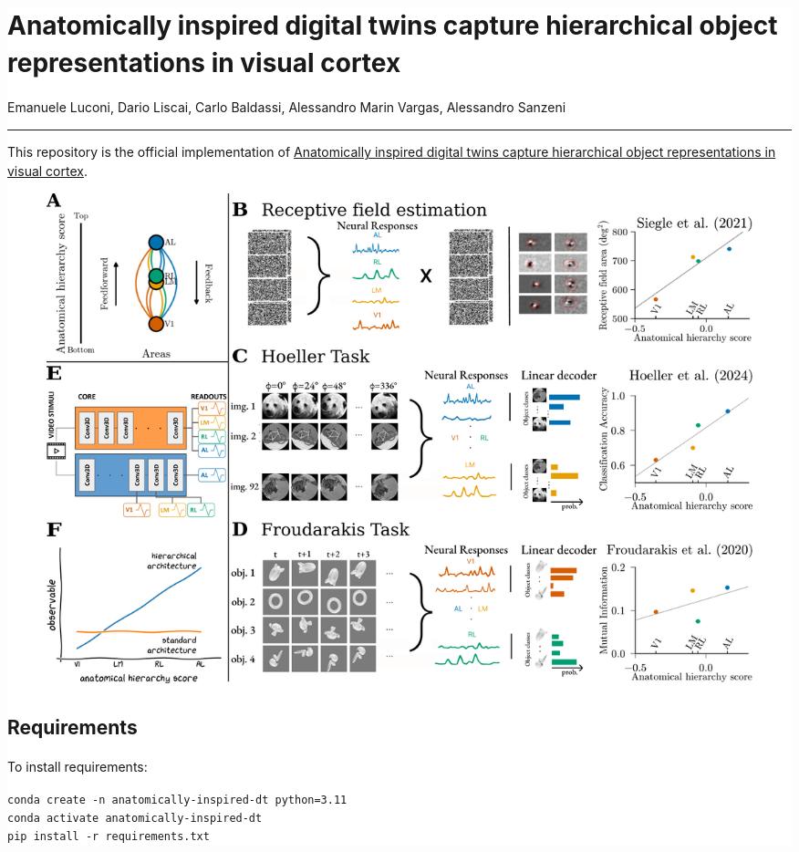 # Anatomically inspired digital twins capture hierarchical object representations in visual cortex

Emanuele Luconi, Dario Liscai, Carlo Baldassi, Alessandro Marin Vargas, Alessandro Sanzeni

---

This repository is the official implementation of [Anatomically inspired digital twins capture hierarchical object representations in visual cortex](https://arxiv.org/abs/2030.12345). 

<p align="center">
<img src="./images/overview.png" width="90%"></img>
</p>

## Requirements

To install requirements:

```setup
conda create -n anatomically-inspired-dt python=3.11
conda activate anatomically-inspired-dt
pip install -r requirements.txt
```
